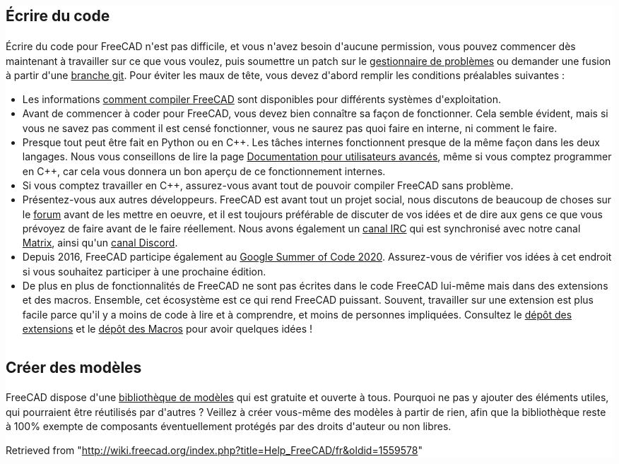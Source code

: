 ## Écrire du code

Écrire du code pour FreeCAD n'est pas difficile, et vous n'avez besoin d'aucune permission, vous pouvez commencer dès maintenant à travailler sur ce que vous voulez, puis soumettre un patch sur le [gestionnaire de problèmes](https://github.com/FreeCAD/FreeCAD/issues) ou demander une fusion à partir d'une [branche git](https://github.com/FreeCAD). Pour éviter les maux de tête, vous devez d'abord remplir les conditions préalables suivantes :

* Les informations [comment compiler FreeCAD](/Developer_hub/fr#Compiler_FreeCAD "Developer hub/fr") sont disponibles pour différents systèmes d'exploitation.
* Avant de commencer à coder pour FreeCAD, vous devez bien connaître sa façon de fonctionner. Cela semble évident, mais si vous ne savez pas comment il est censé fonctionner, vous ne saurez pas quoi faire en interne, ni comment le faire.
* Presque tout peut être fait en Python ou en C++. Les tâches internes fonctionnent presque de la même façon dans les deux langages. Nous vous conseillons de lire la page [Documentation pour utilisateurs avancés](/Power_users_hub/fr "Power users hub/fr"), même si vous comptez programmer en C++, car cela vous donnera un bon aperçu de ce fonctionnement internes.
* Si vous comptez travailler en C++, assurez-vous avant tout de pouvoir compiler FreeCAD sans problème.
* Présentez-vous aux autres développeurs. FreeCAD est avant tout un projet social, nous discutons de beaucoup de choses sur le [forum](http://forum.freecadweb.org) avant de les mettre en oeuvre, et il est toujours préférable de discuter de vos idées et de dire aux gens ce que vous prévoyez de faire avant de le faire réellement. Nous avons également un [canal IRC](https://wiki.freecad.org/Help#Chat) qui est synchronisé avec notre canal [Matrix](https://matrix.to/#/#FreeCAD_FreeCAD:gitter.im), ainsi qu'un [canal Discord](https://discord.gg/w2cTKGzccC).
* Depuis 2016, FreeCAD participe également au [Google Summer of Code 2020](/Google_Summer_of_Code_2020 "Google Summer of Code 2020"). Assurez-vous de vérifier vos idées à cet endroit si vous souhaitez participer à une prochaine édition.
* De plus en plus de fonctionnalités de FreeCAD ne sont pas écrites dans le code FreeCAD lui-même mais dans des extensions et des macros. Ensemble, cet écosystème est ce qui rend FreeCAD puissant. Souvent, travailler sur une extension est plus facile parce qu'il y a moins de code à lire et à comprendre, et moins de personnes impliquées. Consultez le [dépôt des extensions](https://github.com/FreeCAD/FreeCAD-addons) et le [dépôt des Macros](https://github.com/FreeCAD/FreeCAD-macros) pour avoir quelques idées !

## Créer des modèles

FreeCAD dispose d'une [bibliothèque de modèles](https://github.com/FreeCAD/FreeCAD-library) qui est gratuite et ouverte à tous. Pourquoi ne pas y ajouter des éléments utiles, qui pourraient être réutilisés par d'autres ? Veillez à créer vous-même des modèles à partir de rien, afin que la bibliothèque reste à 100% exempte de composants éventuellement protégés par des droits d'auteur ou non libres.

Retrieved from "<http://wiki.freecad.org/index.php?title=Help_FreeCAD/fr&oldid=1559578>"
